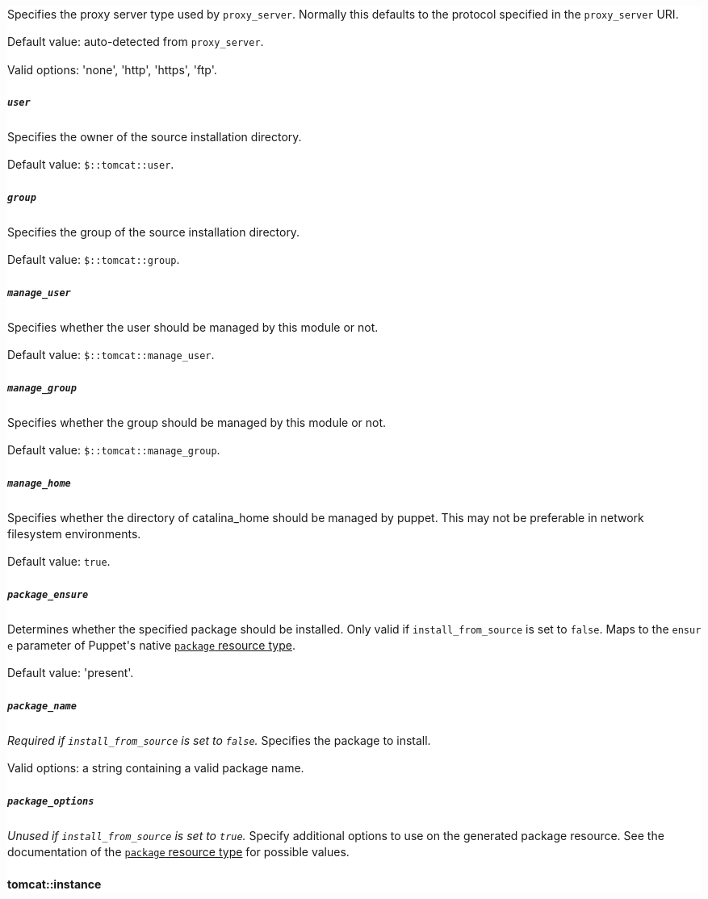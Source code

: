 Specifies the proxy server type used by `proxy_server`. Normally this defaults to the protocol specified in the `proxy_server` URI.

Default value: auto-detected from `proxy_server`.

Valid options: 'none', 'http', 'https', 'ftp'.

##### `user`

Specifies the owner of the source installation directory.

Default value: `$::tomcat::user`.

##### `group`

Specifies the group of the source installation directory.

Default value: `$::tomcat::group`.

##### `manage_user`

Specifies whether the user should be managed by this module or not.

Default value: `$::tomcat::manage_user`.

##### `manage_group`

Specifies whether the group should be managed by this module or not.

Default value: `$::tomcat::manage_group`.

##### `manage_home`

Specifies whether the directory of catalina_home should be managed by puppet. This may not be preferable in network filesystem environments.

Default value: `true`.

##### `package_ensure`

Determines whether the specified package should be installed. Only valid if `install_from_source` is set to `false`. Maps to the `ensure` parameter of Puppet's native [`package` resource type](https://docs.puppetlabs.com/references/latest/type.html#package).

Default value: 'present'.

##### `package_name`

*Required if `install_from_source` is set to `false`.* Specifies the package to install.

Valid options: a string containing a valid package name.

##### `package_options`

*Unused if `install_from_source` is set to `true`.* Specify additional options to use on the generated package resource. See the documentation of the [`package` resource type](https://docs.puppetlabs.com/references/latest/type.html#package-attribute-install_options) for possible values.

#### tomcat::instance
